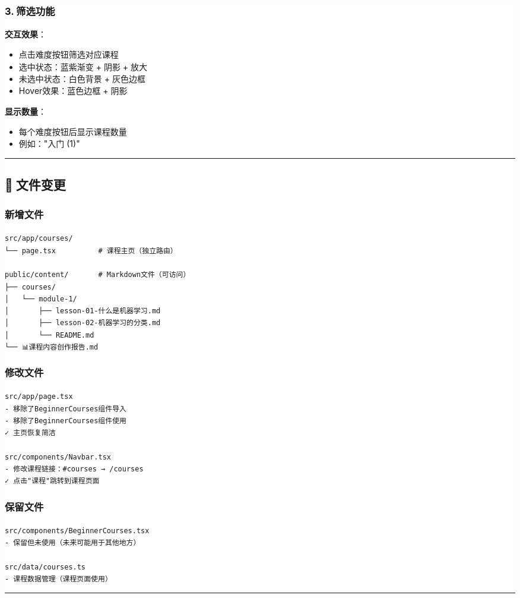 ### 3. 筛选功能

**交互效果**：
- 点击难度按钮筛选对应课程
- 选中状态：蓝紫渐变 + 阴影 + 放大
- 未选中状态：白色背景 + 灰色边框
- Hover效果：蓝色边框 + 阴影

**显示数量**：
- 每个难度按钮后显示课程数量
- 例如："入门 (1)"

---

## 📁 文件变更

### 新增文件

```
src/app/courses/
└── page.tsx          # 课程主页（独立路由）

public/content/       # Markdown文件（可访问）
├── courses/
│   └── module-1/
│       ├── lesson-01-什么是机器学习.md
│       ├── lesson-02-机器学习的分类.md
│       └── README.md
└── 📊课程内容创作报告.md
```

### 修改文件

```
src/app/page.tsx
- 移除了BeginnerCourses组件导入
- 移除了BeginnerCourses组件使用
✓ 主页恢复简洁

src/components/Navbar.tsx
- 修改课程链接：#courses → /courses
✓ 点击"课程"跳转到课程页面
```

### 保留文件

```
src/components/BeginnerCourses.tsx
- 保留但未使用（未来可能用于其他地方）

src/data/courses.ts
- 课程数据管理（课程页面使用）
```

---